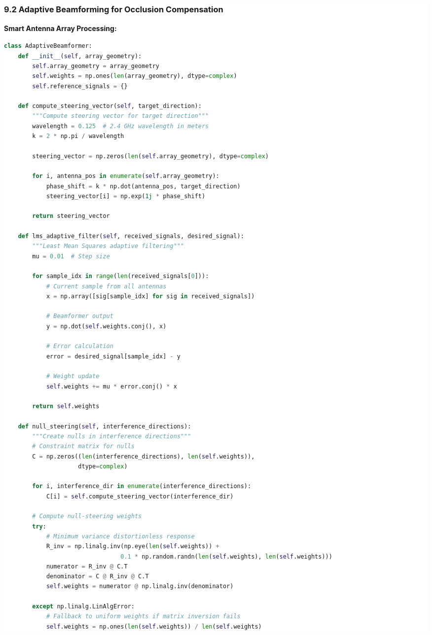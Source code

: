 ### 9.2 Adaptive Beamforming for Occlusion Compensation

**Smart Antenna Array Processing:**
```python
class AdaptiveBeamformer:
    def __init__(self, array_geometry):
        self.array_geometry = array_geometry
        self.weights = np.ones(len(array_geometry), dtype=complex)
        self.reference_signals = {}
        
    def compute_steering_vector(self, target_direction):
        """Compute steering vector for target direction"""
        wavelength = 0.125  # 2.4 GHz wavelength in meters
        k = 2 * np.pi / wavelength
        
        steering_vector = np.zeros(len(self.array_geometry), dtype=complex)
        
        for i, antenna_pos in enumerate(self.array_geometry):
            phase_shift = k * np.dot(antenna_pos, target_direction)
            steering_vector[i] = np.exp(1j * phase_shift)
            
        return steering_vector
        
    def lms_adaptive_filter(self, received_signals, desired_signal):
        """Least Mean Squares adaptive filtering"""
        mu = 0.01  # Step size
        
        for sample_idx in range(len(received_signals[0])):
            # Current sample from all antennas
            x = np.array([sig[sample_idx] for sig in received_signals])
            
            # Beamformer output
            y = np.dot(self.weights.conj(), x)
            
            # Error calculation
            error = desired_signal[sample_idx] - y
            
            # Weight update
            self.weights += mu * error.conj() * x
            
        return self.weights
        
    def null_steering(self, interference_directions):
        """Create nulls in interference directions"""
        # Constraint matrix for nulls
        C = np.zeros((len(interference_directions), len(self.weights)), 
                     dtype=complex)
        
        for i, interference_dir in enumerate(interference_directions):
            C[i] = self.compute_steering_vector(interference_dir)
            
        # Compute null-steering weights
        try:
            # Minimum variance distortionless response
            R_inv = np.linalg.inv(np.eye(len(self.weights)) + 
                                 0.1 * np.random.randn(len(self.weights), len(self.weights)))
            numerator = R_inv @ C.T
            denominator = C @ R_inv @ C.T
            self.weights = numerator @ np.linalg.inv(denominator)
            
        except np.linalg.LinAlgError:
            # Fallback to uniform weights if matrix inversion fails
            self.weights = np.ones(len(self.weights)) / len(self.weights)
```